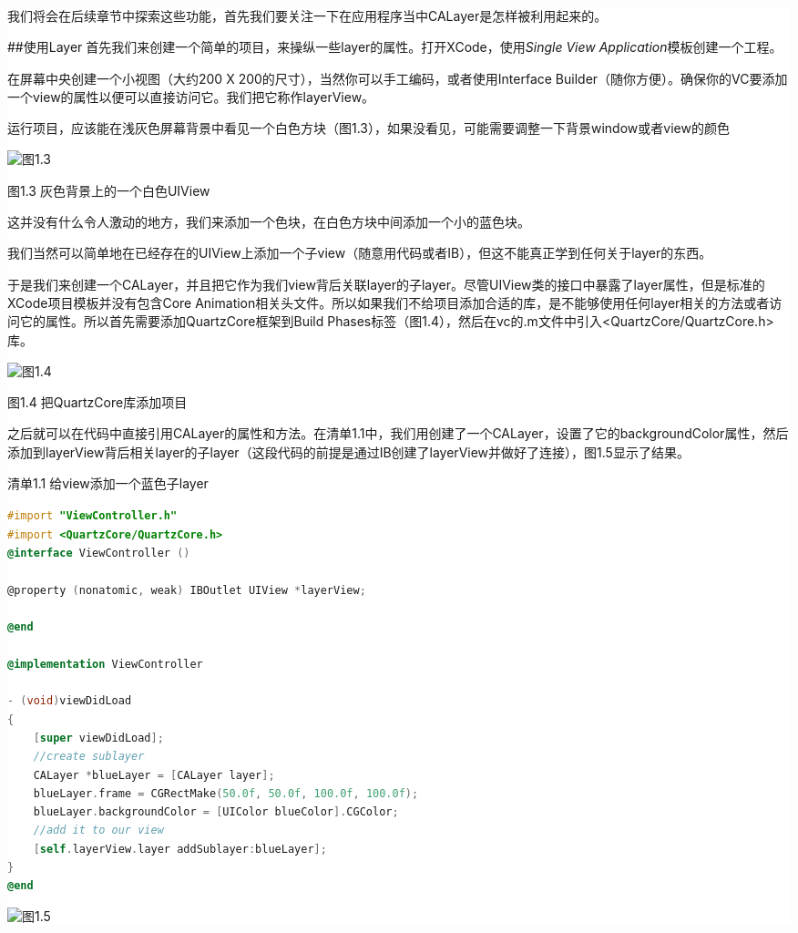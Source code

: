 我们将会在后续章节中探索这些功能，首先我们要关注一下在应用程序当中CALayer是怎样被利用起来的。

##使用Layer
首先我们来创建一个简单的项目，来操纵一些layer的属性。打开XCode，使用*Single View Application*模板创建一个工程。

在屏幕中央创建一个小视图（大约200 X 200的尺寸），当然你可以手工编码，或者使用Interface Builder（随你方便）。确保你的VC要添加一个view的属性以便可以直接访问它。我们把它称作layerView。

运行项目，应该能在浅灰色屏幕背景中看见一个白色方块（图1.3），如果没看见，可能需要调整一下背景window或者view的颜色

<img src="./1.3.jpeg" alt="图1.3" title="图1.3" width="700"/>

图1.3 灰色背景上的一个白色UIView

这并没有什么令人激动的地方，我们来添加一个色块，在白色方块中间添加一个小的蓝色块。

我们当然可以简单地在已经存在的UIView上添加一个子view（随意用代码或者IB），但这不能真正学到任何关于layer的东西。

于是我们来创建一个CALayer，并且把它作为我们view背后关联layer的子layer。尽管UIView类的接口中暴露了layer属性，但是标准的XCode项目模板并没有包含Core Animation相关头文件。所以如果我们不给项目添加合适的库，是不能够使用任何layer相关的方法或者访问它的属性。所以首先需要添加QuartzCore框架到Build Phases标签（图1.4），然后在vc的.m文件中引入<QuartzCore/QuartzCore.h>库。

<img src="./1.4.jpeg" alt="图1.4" title="图1.4" width="700"/>

图1.4 把QuartzCore库添加项目

之后就可以在代码中直接引用CALayer的属性和方法。在清单1.1中，我们用创建了一个CALayer，设置了它的backgroundColor属性，然后添加到layerView背后相关layer的子layer（这段代码的前提是通过IB创建了layerView并做好了连接），图1.5显示了结果。

清单1.1 给view添加一个蓝色子layer
``` objective-c	
#import "ViewController.h"
#import <QuartzCore/QuartzCore.h>
@interface ViewController ()

@property (nonatomic, weak) IBOutlet UIView *layerView;
￼
@end

@implementation ViewController

- (void)viewDidLoad
{
    [super viewDidLoad];
    //create sublayer
    CALayer *blueLayer = [CALayer layer];
    blueLayer.frame = CGRectMake(50.0f, 50.0f, 100.0f, 100.0f);
    blueLayer.backgroundColor = [UIColor blueColor].CGColor;
    //add it to our view
    [self.layerView.layer addSublayer:blueLayer];
}
@end
```    
<img src="./1.5.jpeg" alt="图1.5" title="图1.5" width="700"/>
